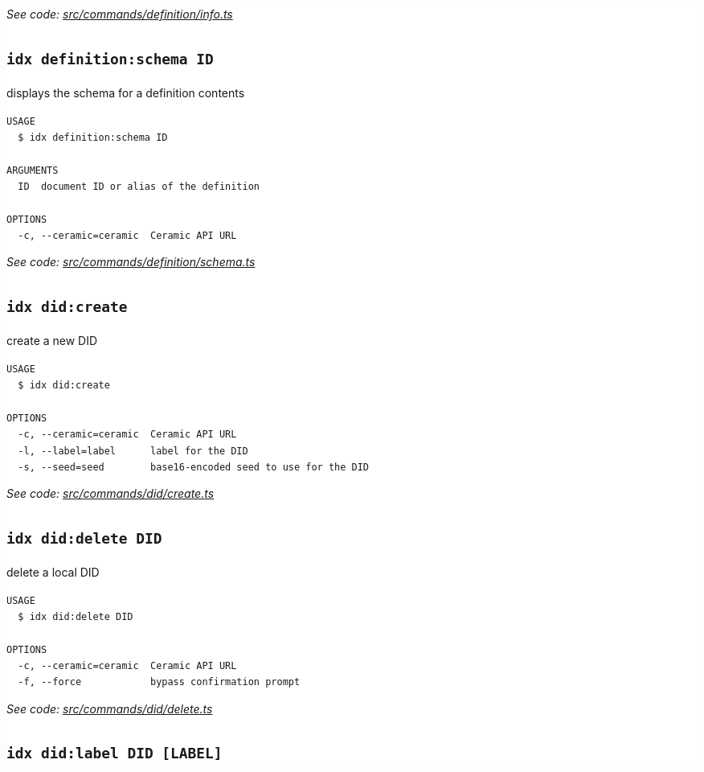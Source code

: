 _See code: [src/commands/definition/info.ts](https://github.com/ceramicstudio/idx-cli/blob/v0.5.0/src/commands/definition/info.ts)_

## `idx definition:schema ID`

displays the schema for a definition contents

```
USAGE
  $ idx definition:schema ID

ARGUMENTS
  ID  document ID or alias of the definition

OPTIONS
  -c, --ceramic=ceramic  Ceramic API URL
```

_See code: [src/commands/definition/schema.ts](https://github.com/ceramicstudio/idx-cli/blob/v0.5.0/src/commands/definition/schema.ts)_

## `idx did:create`

create a new DID

```
USAGE
  $ idx did:create

OPTIONS
  -c, --ceramic=ceramic  Ceramic API URL
  -l, --label=label      label for the DID
  -s, --seed=seed        base16-encoded seed to use for the DID
```

_See code: [src/commands/did/create.ts](https://github.com/ceramicstudio/idx-cli/blob/v0.5.0/src/commands/did/create.ts)_

## `idx did:delete DID`

delete a local DID

```
USAGE
  $ idx did:delete DID

OPTIONS
  -c, --ceramic=ceramic  Ceramic API URL
  -f, --force            bypass confirmation prompt
```

_See code: [src/commands/did/delete.ts](https://github.com/ceramicstudio/idx-cli/blob/v0.5.0/src/commands/did/delete.ts)_

## `idx did:label DID [LABEL]`
